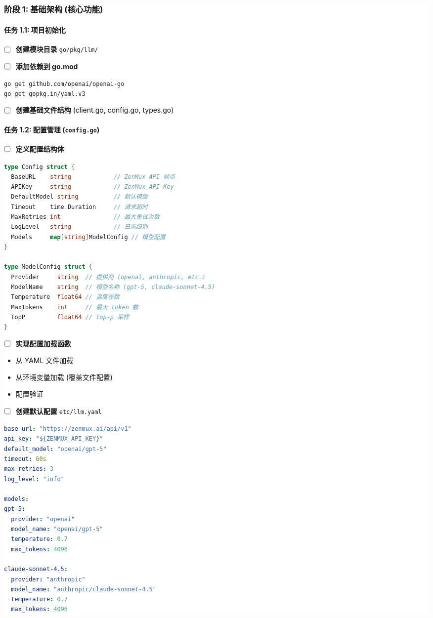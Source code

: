 ### 阶段 1: 基础架构 (核心功能)

#### 任务 1.1: 项目初始化

- [ ]  **创建模块目录** `go/pkg/llm/`

- [ ]  **添加依赖到 go.mod**

  ```bash
  go get github.com/openai/openai-go
go get gopkg.in/yaml.v3
  ```

- [ ]  **创建基础文件结构** (client.go, config.go, types.go)

#### 任务 1.2: 配置管理 (`config.go`)

- [ ]  **定义配置结构体**

  ```go
  type Config struct {
    BaseURL    string            // ZenMux API 端点
    APIKey     string            // ZenMux API Key
    DefaultModel string          // 默认模型
    Timeout    time.Duration     // 请求超时
    MaxRetries int               // 最大重试次数
    LogLevel   string            // 日志级别
    Models     map[string]ModelConfig // 模型配置
}

type ModelConfig struct {
    Provider     string  // 提供商 (openai, anthropic, etc.)
    ModelName    string  // 模型名称 (gpt-5, claude-sonnet-4.5)
    Temperature  float64 // 温度参数
    MaxTokens    int     // 最大 token 数
    TopP         float64 // Top-p 采样
}
  ```

- [ ]  **实现配置加载函数**

- 从 YAML 文件加载

- 从环境变量加载 (覆盖文件配置)

- 配置验证

- [ ]  **创建默认配置** `etc/llm.yaml`

  ```yaml
  base_url: "https://zenmux.ai/api/v1"
api_key: "${ZENMUX_API_KEY}"
default_model: "openai/gpt-5"
timeout: 60s
max_retries: 3
log_level: "info"

models:
  gpt-5:
    provider: "openai"
    model_name: "openai/gpt-5"
    temperature: 0.7
    max_tokens: 4096
  
  claude-sonnet-4.5:
    provider: "anthropic"
    model_name: "anthropic/claude-sonnet-4.5"
    temperature: 0.7
    max_tokens: 4096
  ```